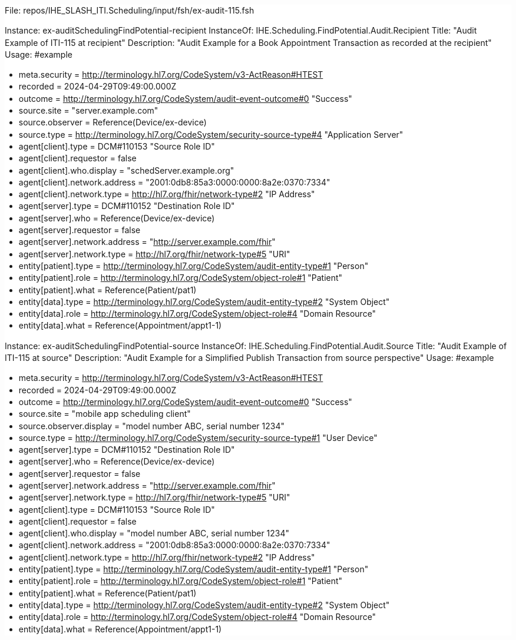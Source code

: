 
File: repos/IHE_SLASH_ITI.Scheduling/input/fsh/ex-audit-115.fsh

Instance: ex-auditSchedulingFindPotential-recipient
InstanceOf: IHE.Scheduling.FindPotential.Audit.Recipient
Title: "Audit Example of ITI-115 at recipient"
Description: "Audit Example for a Book Appointment Transaction as recorded at the recipient"
Usage: #example
* meta.security = http://terminology.hl7.org/CodeSystem/v3-ActReason#HTEST
* recorded = 2024-04-29T09:49:00.000Z
* outcome = http://terminology.hl7.org/CodeSystem/audit-event-outcome#0 "Success"
* source.site = "server.example.com"
* source.observer = Reference(Device/ex-device)
* source.type = http://terminology.hl7.org/CodeSystem/security-source-type#4 "Application Server"
* agent[client].type = DCM#110153 "Source Role ID"
* agent[client].requestor = false
* agent[client].who.display = "schedServer.example.org"
* agent[client].network.address = "2001:0db8:85a3:0000:0000:8a2e:0370:7334"
* agent[client].network.type = http://hl7.org/fhir/network-type#2 "IP Address"
* agent[server].type = DCM#110152 "Destination Role ID"
* agent[server].who = Reference(Device/ex-device)
* agent[server].requestor = false
* agent[server].network.address = "http://server.example.com/fhir"
* agent[server].network.type = http://hl7.org/fhir/network-type#5 "URI"
* entity[patient].type = http://terminology.hl7.org/CodeSystem/audit-entity-type#1 "Person"
* entity[patient].role = http://terminology.hl7.org/CodeSystem/object-role#1 "Patient"
* entity[patient].what = Reference(Patient/pat1)
* entity[data].type = http://terminology.hl7.org/CodeSystem/audit-entity-type#2 "System Object"
* entity[data].role = http://terminology.hl7.org/CodeSystem/object-role#4 "Domain Resource"
* entity[data].what = Reference(Appointment/appt1-1)


Instance: ex-auditSchedulingFindPotential-source
InstanceOf: IHE.Scheduling.FindPotential.Audit.Source
Title: "Audit Example of ITI-115 at source"
Description: "Audit Example for a Simplified Publish Transaction from source perspective"
Usage: #example
* meta.security = http://terminology.hl7.org/CodeSystem/v3-ActReason#HTEST
* recorded = 2024-04-29T09:49:00.000Z
* outcome = http://terminology.hl7.org/CodeSystem/audit-event-outcome#0 "Success"
* source.site = "mobile app scheduling client"
* source.observer.display = "model number ABC, serial number 1234"
* source.type = http://terminology.hl7.org/CodeSystem/security-source-type#1 "User Device"
* agent[server].type = DCM#110152 "Destination Role ID"
* agent[server].who = Reference(Device/ex-device)
* agent[server].requestor = false
* agent[server].network.address = "http://server.example.com/fhir"
* agent[server].network.type = http://hl7.org/fhir/network-type#5 "URI"
* agent[client].type = DCM#110153 "Source Role ID"
* agent[client].requestor = false
* agent[client].who.display = "model number ABC, serial number 1234"
* agent[client].network.address = "2001:0db8:85a3:0000:0000:8a2e:0370:7334"
* agent[client].network.type = http://hl7.org/fhir/network-type#2 "IP Address"
* entity[patient].type = http://terminology.hl7.org/CodeSystem/audit-entity-type#1 "Person"
* entity[patient].role = http://terminology.hl7.org/CodeSystem/object-role#1 "Patient"
* entity[patient].what = Reference(Patient/pat1)
* entity[data].type = http://terminology.hl7.org/CodeSystem/audit-entity-type#2 "System Object"
* entity[data].role = http://terminology.hl7.org/CodeSystem/object-role#4 "Domain Resource"
* entity[data].what = Reference(Appointment/appt1-1)
